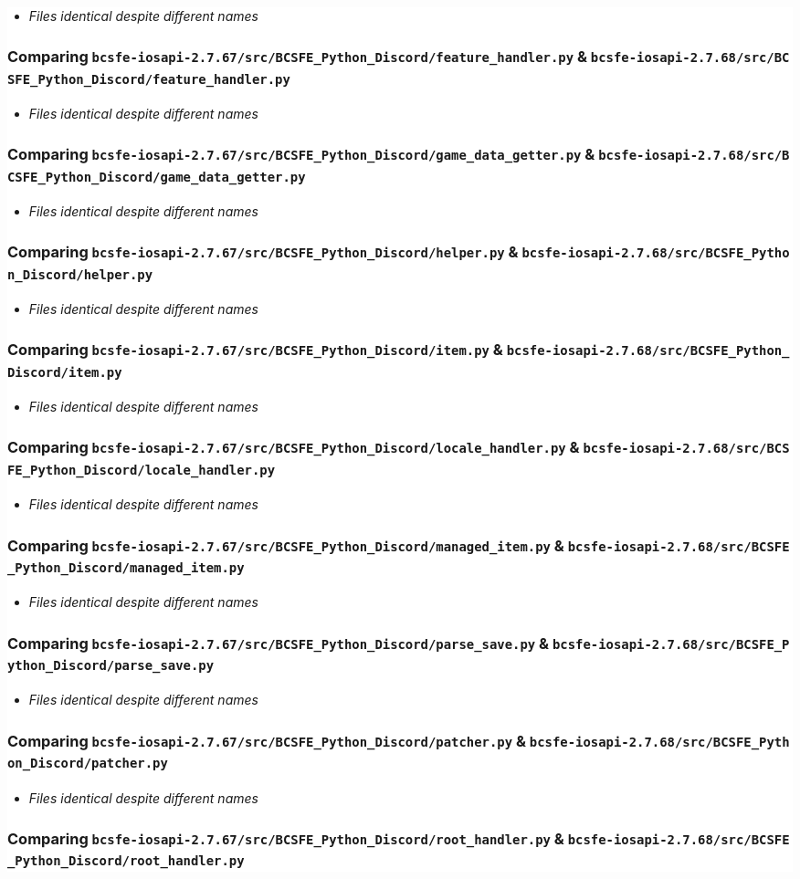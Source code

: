  * *Files identical despite different names*

### Comparing `bcsfe-iosapi-2.7.67/src/BCSFE_Python_Discord/feature_handler.py` & `bcsfe-iosapi-2.7.68/src/BCSFE_Python_Discord/feature_handler.py`

 * *Files identical despite different names*

### Comparing `bcsfe-iosapi-2.7.67/src/BCSFE_Python_Discord/game_data_getter.py` & `bcsfe-iosapi-2.7.68/src/BCSFE_Python_Discord/game_data_getter.py`

 * *Files identical despite different names*

### Comparing `bcsfe-iosapi-2.7.67/src/BCSFE_Python_Discord/helper.py` & `bcsfe-iosapi-2.7.68/src/BCSFE_Python_Discord/helper.py`

 * *Files identical despite different names*

### Comparing `bcsfe-iosapi-2.7.67/src/BCSFE_Python_Discord/item.py` & `bcsfe-iosapi-2.7.68/src/BCSFE_Python_Discord/item.py`

 * *Files identical despite different names*

### Comparing `bcsfe-iosapi-2.7.67/src/BCSFE_Python_Discord/locale_handler.py` & `bcsfe-iosapi-2.7.68/src/BCSFE_Python_Discord/locale_handler.py`

 * *Files identical despite different names*

### Comparing `bcsfe-iosapi-2.7.67/src/BCSFE_Python_Discord/managed_item.py` & `bcsfe-iosapi-2.7.68/src/BCSFE_Python_Discord/managed_item.py`

 * *Files identical despite different names*

### Comparing `bcsfe-iosapi-2.7.67/src/BCSFE_Python_Discord/parse_save.py` & `bcsfe-iosapi-2.7.68/src/BCSFE_Python_Discord/parse_save.py`

 * *Files identical despite different names*

### Comparing `bcsfe-iosapi-2.7.67/src/BCSFE_Python_Discord/patcher.py` & `bcsfe-iosapi-2.7.68/src/BCSFE_Python_Discord/patcher.py`

 * *Files identical despite different names*

### Comparing `bcsfe-iosapi-2.7.67/src/BCSFE_Python_Discord/root_handler.py` & `bcsfe-iosapi-2.7.68/src/BCSFE_Python_Discord/root_handler.py`
